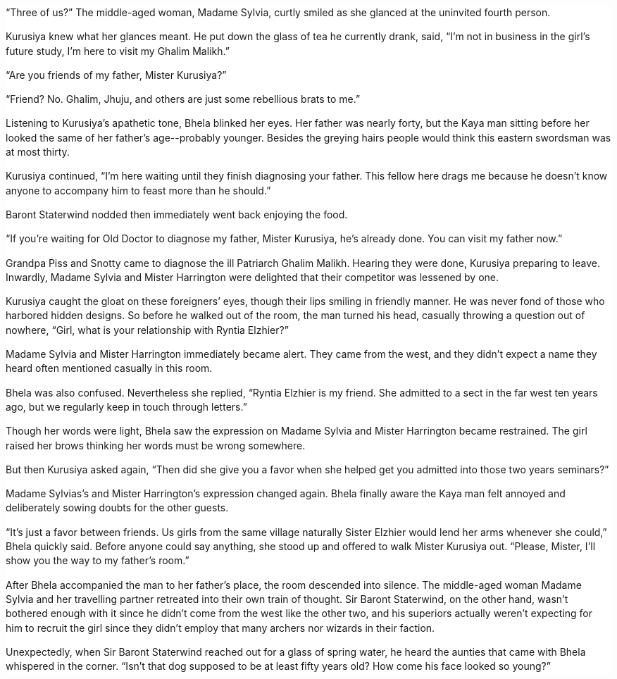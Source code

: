 “Three of us?” The middle-aged woman, Madame Sylvia, curtly smiled as she glanced at the uninvited fourth person.

Kurusiya knew what her glances meant. He put down the glass of tea he currently drank, said, “I’m not in business in the girl’s future study, I’m here to visit my Ghalim Malikh.”

“Are you friends of my father, Mister Kurusiya?”

“Friend? No. Ghalim, Jhuju, and others are just some rebellious brats to me.”

Listening to Kurusiya’s apathetic tone, Bhela blinked her eyes. Her father was nearly forty, but the Kaya man sitting before her looked the same of her father’s age--probably younger. Besides the greying hairs people would think this eastern swordsman was at most thirty.

Kurusiya continued, “I’m here waiting until they finish diagnosing your father. This fellow here drags me because he doesn’t know anyone to accompany him to feast more than he should.”

Baront Staterwind nodded then immediately went back enjoying the food.

“If you’re waiting for Old Doctor to diagnose my father, Mister Kurusiya, he’s already done. You can visit my father now.”

Grandpa Piss and Snotty came to diagnose the ill Patriarch Ghalim Malikh. Hearing they were done, Kurusiya preparing to leave. Inwardly, Madame Sylvia and Mister Harrington were delighted that their competitor was lessened by one.

Kurusiya caught the gloat on these foreigners’ eyes, though their lips smiling in friendly manner. He was never fond of those who harbored hidden designs. So before he walked out of the room, the man turned his head, casually throwing a question out of nowhere, “Girl, what is your relationship with Ryntia Elzhier?”

Madame Sylvia and Mister Harrington immediately became alert. They came from the west, and they didn’t expect a name they heard often mentioned casually in this room.

Bhela was also confused. Nevertheless she replied, “Ryntia Elzhier is my friend. She admitted to a sect in the far west ten years ago, but we regularly keep in touch through letters.”

Though her words were light, Bhela saw the expression on Madame Sylvia and Mister Harrington became restrained. The girl raised her brows thinking her words must be wrong somewhere.

But then Kurusiya asked again, “Then did she give you a favor when she helped get you admitted into those two years seminars?”

Madame Sylvias’s and Mister Harrington’s expression changed again. Bhela finally aware the Kaya man felt annoyed and deliberately sowing doubts for the other guests.

“It’s just a favor between friends. Us girls from the same village naturally Sister Elzhier would lend her arms whenever she could,” Bhela quickly said. Before anyone could say anything, she stood up and offered to walk Mister Kurusiya out. “Please, Mister, I’ll show you the way to my father’s room.”

After Bhela accompanied the man to her father’s place, the room descended into silence. The middle-aged woman Madame Sylvia and her travelling partner retreated into their own train of thought. Sir Baront Staterwind, on the other hand, wasn’t bothered enough with it since he didn’t come from the west like the other two, and his superiors actually weren’t expecting for him to recruit the girl since they didn’t employ that many archers nor wizards in their faction.

Unexpectedly, when Sir Baront Staterwind reached out for a glass of spring water, he heard the aunties that came with Bhela whispered in the corner. “Isn’t that dog supposed to be at least fifty years old? How come his face looked so young?”
